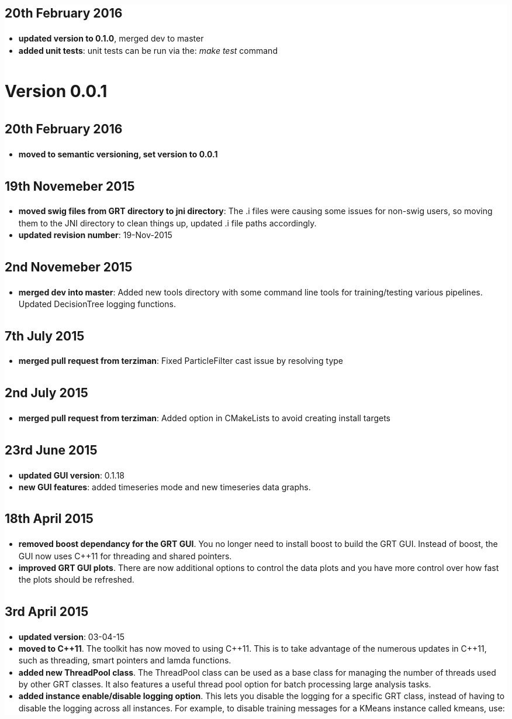 ## 20th February 2016
- **updated version to 0.1.0**, merged dev to master
- **added unit tests**: unit tests can be run via the: *make test* command

# Version 0.0.1

## 20th February 2016
- **moved to semantic versioning, set version to 0.0.1**

## 19th Novemeber 2015
- **moved swig files from GRT directory to jni directory**: The .i files were causing some issues for non-swig users, so moving them to the JNI directory to clean things up, updated
.i file paths accordingly.
- **updated revision number**: 19-Nov-2015

## 2nd Novemeber 2015
- **merged dev into master**: Added new tools directory with some command line tools for training/testing various pipelines. Updated DecisionTree logging functions.

## 7th July 2015
- **merged pull request from terziman**: Fixed ParticleFilter cast issue by resolving type

## 2nd July 2015
- **merged pull request from terziman**: Added option in CMakeLists to avoid creating install targets

## 23rd June 2015
- **updated GUI version**: 0.1.18
- **new GUI features**: added timeseries mode and new timeseries data graphs.

## 18th April 2015
- **removed boost dependancy for the GRT GUI**. You no longer need to install boost to build the GRT GUI. Instead of boost, the GUI now uses C++11 for threading and shared pointers.
- **improved GRT GUI plots**. There are now additional options to control the data plots and you have more control over how fast the plots should be refreshed.

## 3rd April 2015
- **updated version**: 03-04-15
- **moved to C++11**. The toolkit has now moved to using C++11. This is to take advantage of the numerous updates in C++11, such as threading, smart pointers and lamda functions.
- **added new ThreadPool class**. The ThreadPool class can be used as a base class for managing the number of threads used by other GRT classes. It also features a useful thread pool option for batch processing large analysis tasks.
- **added instance enable/disable logging option**.  This lets you disable the logging for a specific GRT class, instead of having to disable the logging across all instances.  For example, to disable training messages for a KMeans instance called kmeans, use: 

